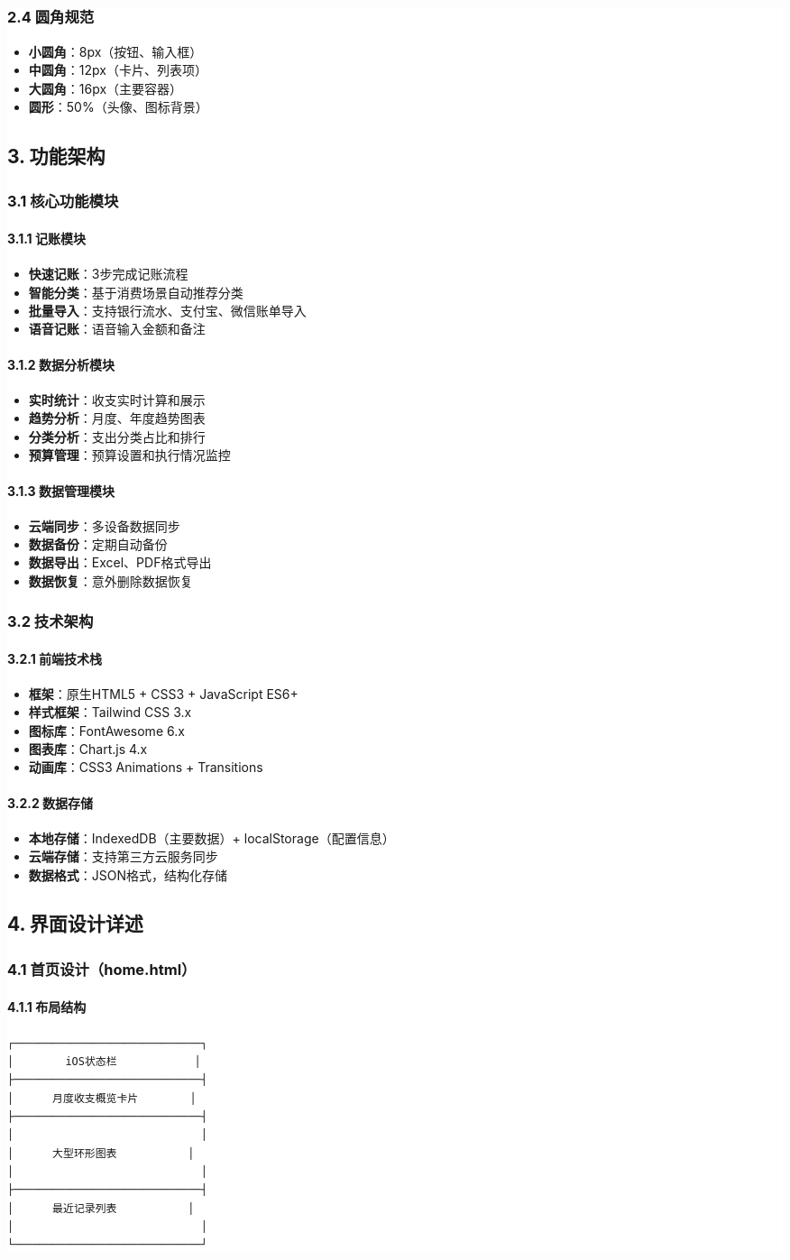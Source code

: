 ### 2.4 圆角规范
- **小圆角**：8px（按钮、输入框）
- **中圆角**：12px（卡片、列表项）
- **大圆角**：16px（主要容器）
- **圆形**：50%（头像、图标背景）

## 3. 功能架构

### 3.1 核心功能模块

#### 3.1.1 记账模块
- **快速记账**：3步完成记账流程
- **智能分类**：基于消费场景自动推荐分类
- **批量导入**：支持银行流水、支付宝、微信账单导入
- **语音记账**：语音输入金额和备注

#### 3.1.2 数据分析模块
- **实时统计**：收支实时计算和展示
- **趋势分析**：月度、年度趋势图表
- **分类分析**：支出分类占比和排行
- **预算管理**：预算设置和执行情况监控

#### 3.1.3 数据管理模块
- **云端同步**：多设备数据同步
- **数据备份**：定期自动备份
- **数据导出**：Excel、PDF格式导出
- **数据恢复**：意外删除数据恢复

### 3.2 技术架构

#### 3.2.1 前端技术栈
- **框架**：原生HTML5 + CSS3 + JavaScript ES6+
- **样式框架**：Tailwind CSS 3.x
- **图标库**：FontAwesome 6.x
- **图表库**：Chart.js 4.x
- **动画库**：CSS3 Animations + Transitions

#### 3.2.2 数据存储
- **本地存储**：IndexedDB（主要数据）+ localStorage（配置信息）
- **云端存储**：支持第三方云服务同步
- **数据格式**：JSON格式，结构化存储

## 4. 界面设计详述

### 4.1 首页设计（home.html）

#### 4.1.1 布局结构
```
┌─────────────────────────────┐
│        iOS状态栏            │
├─────────────────────────────┤
│      月度收支概览卡片        │
├─────────────────────────────┤
│                             │
│      大型环形图表           │
│                             │
├─────────────────────────────┤
│      最近记录列表           │
│                             │
└─────────────────────────────┘
```

